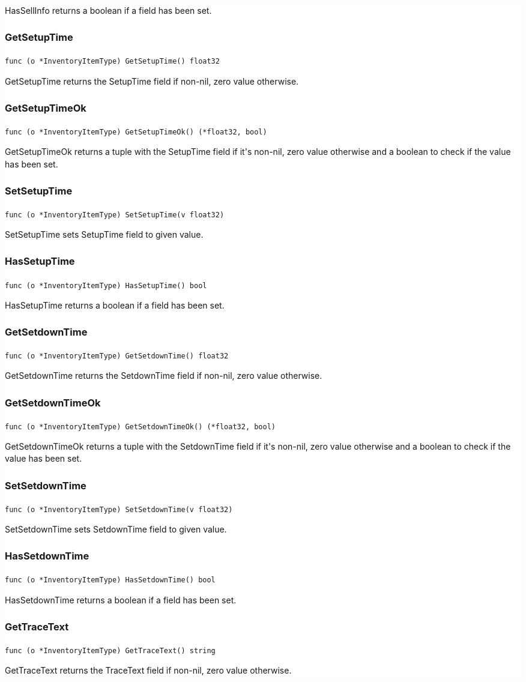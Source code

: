 HasSellInfo returns a boolean if a field has been set.

### GetSetupTime

`func (o *InventoryItemType) GetSetupTime() float32`

GetSetupTime returns the SetupTime field if non-nil, zero value otherwise.

### GetSetupTimeOk

`func (o *InventoryItemType) GetSetupTimeOk() (*float32, bool)`

GetSetupTimeOk returns a tuple with the SetupTime field if it's non-nil, zero value otherwise
and a boolean to check if the value has been set.

### SetSetupTime

`func (o *InventoryItemType) SetSetupTime(v float32)`

SetSetupTime sets SetupTime field to given value.

### HasSetupTime

`func (o *InventoryItemType) HasSetupTime() bool`

HasSetupTime returns a boolean if a field has been set.

### GetSetdownTime

`func (o *InventoryItemType) GetSetdownTime() float32`

GetSetdownTime returns the SetdownTime field if non-nil, zero value otherwise.

### GetSetdownTimeOk

`func (o *InventoryItemType) GetSetdownTimeOk() (*float32, bool)`

GetSetdownTimeOk returns a tuple with the SetdownTime field if it's non-nil, zero value otherwise
and a boolean to check if the value has been set.

### SetSetdownTime

`func (o *InventoryItemType) SetSetdownTime(v float32)`

SetSetdownTime sets SetdownTime field to given value.

### HasSetdownTime

`func (o *InventoryItemType) HasSetdownTime() bool`

HasSetdownTime returns a boolean if a field has been set.

### GetTraceText

`func (o *InventoryItemType) GetTraceText() string`

GetTraceText returns the TraceText field if non-nil, zero value otherwise.
